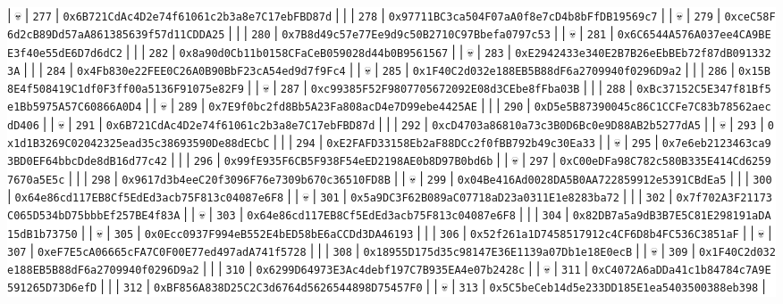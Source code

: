 | 💀 | `277` | `0x6B721CdAc4D2e74f61061c2b3a8e7C17ebFBD87d` |
|  | `278` | `0x97711BC3ca504F07aA0f8e7cD4b8bFfDB19569c7` |
| 💀 | `279` | `0xceC58F6d2cB89Dd57aA861385639f57d11CDDA25` |
|  | `280` | `0x7B8d49c57e77Ee9d9c50B2710C97Bbefa0797c53` |
| 💀 | `281` | `0x6C6544A576A037ee4CA9BEE3f40e55dE6D7d6dC2` |
|  | `282` | `0x8a90d0Cb11b0158CFaCeB059028d44b0B9561567` |
| 💀 | `283` | `0xE2942433e340E2B7B26eEbBEb72f87dB0913323A` |
|  | `284` | `0x4Fb830e22FEE0C26A0B90BbF23cA54ed9d7f9Fc4` |
| 💀 | `285` | `0x1F40C2d032e188EB5B88dF6a2709940f0296D9a2` |
|  | `286` | `0x15B8E4f508419C1df0F3ff00a5136F91075e82F9` |
| 💀 | `287` | `0xc99385F52F9807705672092E08d3CEbe8fFba03B` |
|  | `288` | `0xBc37152C5E347f81Bf5e1Bb5975A57C60866A0D4` |
| 💀 | `289` | `0x7E9f0bc2fd8Bb5A23Fa808acD4e7D99ebe4425AE` |
|  | `290` | `0xD5e5B87390045c86C1CCFe7C83b78562aecdD406` |
| 💀 | `291` | `0x6B721CdAc4D2e74f61061c2b3a8e7C17ebFBD87d` |
|  | `292` | `0xcD4703a86810a73c3B0D6Bc0e9D88AB2b5277dA5` |
| 💀 | `293` | `0x1d1B3269C02042325ead35c38693590De88dECbC` |
|  | `294` | `0xE2FAFD33158Eb2aF88DCc2f0fBB792b49c30Ea33` |
| 💀 | `295` | `0x7e6eb2123463ca93BD0EF64bbcDde8dB16d77c42` |
|  | `296` | `0x99fE935F6CB5F938F54eED2198AE0b8D97B0bd6b` |
| 💀 | `297` | `0xC00eDFa98C782c580B335E414Cd62597670a5E5c` |
|  | `298` | `0x9617d3b4eeC20f3096F76e7309b670c36510FD8B` |
| 💀 | `299` | `0x04Be416Ad0028DA5B0AA722859912e5391CBdEa5` |
|  | `300` | `0x64e86cd117EB8Cf5EdEd3acb75F813c04087e6F8` |
| 💀 | `301` | `0x5a9DC3F62B089aC07718aD23a0311E1e8283ba72` |
|  | `302` | `0x7f702A3F21173C065D534bD75bbbEf257BE4f83A` |
| 💀 | `303` | `0x64e86cd117EB8Cf5EdEd3acb75F813c04087e6F8` |
|  | `304` | `0x82DB7a5a9dB3B7E5C81E298191aDA15dB1b73750` |
| 💀 | `305` | `0x0Ecc0937F994eB552E4bED58bE6aCCDd3DA46193` |
|  | `306` | `0x52f261a1D7458517912c4CF6D8b4FC536C3851aF` |
| 💀 | `307` | `0xeF7E5cA06665cFA7C0F00E77ed497adA741f5728` |
|  | `308` | `0x18955D175d35c98147E36E1139a07Db1e18E0ecB` |
| 💀 | `309` | `0x1F40C2d032e188EB5B88dF6a2709940f0296D9a2` |
|  | `310` | `0x6299D64973E3Ac4debf197C7B935EA4e07b2428c` |
| 💀 | `311` | `0xC4072A6aDDa41c1b84784c7A9E591265D73D6efD` |
|  | `312` | `0xBF856A838D25C2C3d6764d5626544898D75457F0` |
| 💀 | `313` | `0x5C5beCeb14d5e233DD185E1ea5403500388eb398` |